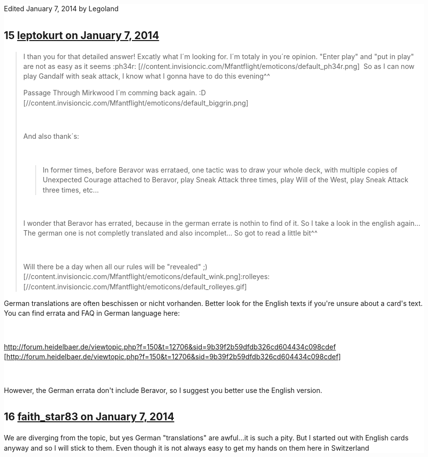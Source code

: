 Edited January 7, 2014 by Legoland

## 15 [leptokurt on January 7, 2014](https://community.fantasyflightgames.com/topic/96360-born-aloft-gandalf-second-breakfast/?do=findComment&comment=947792)

> I than you for that detailed answer! Excatly what I´m looking for. I´m totaly in you´re opinion. "Enter play" and "put in play" are not as easy as it seems :ph34r: [//content.invisioncic.com/Mfantflight/emoticons/default_ph34r.png]  So as I can now play Gandalf with seak attack, I know what I gonna have to do this evening^^
> 
> Passage Through Mirkwood I´m comming back again. :D [//content.invisioncic.com/Mfantflight/emoticons/default_biggrin.png]
> 
>  
> 
> And also thank´s:
> 
>  
> 
> > In former times, before Beravor was errataed, one tactic was to draw your whole deck, with multiple copies of Unexpected Courage attached to Beravor, play Sneak Attack three times, play Will of the West, play Sneak Attack three times, etc...
> 
>  
> 
> I wonder that Beravor has errated, because in the german errate is nothin to find of it. So I take a look in the english again... The german one is not completly translated and also incomplet... So got to read a little bit^^
> 
>  
> 
> Will there be a day when all our rules will be "revealed" ;) [//content.invisioncic.com/Mfantflight/emoticons/default_wink.png]:rolleyes: [//content.invisioncic.com/Mfantflight/emoticons/default_rolleyes.gif]

German translations are often beschissen or nicht vorhanden. Better look for the English texts if you're unsure about a card's text. You can find errata and FAQ in German language here:

 

http://forum.heidelbaer.de/viewtopic.php?f=150&t=12706&sid=9b39f2b59dfdb326cd604434c098cdef [http://forum.heidelbaer.de/viewtopic.php?f=150&t=12706&sid=9b39f2b59dfdb326cd604434c098cdef]

 

However, the German errata don't include Beravor, so I suggest you better use the English version.

## 16 [faith_star83 on January 7, 2014](https://community.fantasyflightgames.com/topic/96360-born-aloft-gandalf-second-breakfast/?do=findComment&comment=947809)

We are diverging from the topic, but yes German "translations" are awful...it is such a pity. But I started out with English cards anyway and so I will stick to them. Even though it is not always easy to get my hands on them here in Switzerland
